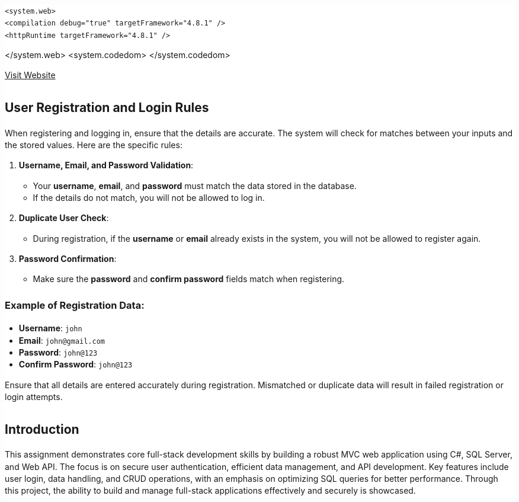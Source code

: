 	<system.web>
    <compilation debug="true" targetFramework="4.8.1" />
    <httpRuntime targetFramework="4.8.1" />
  </system.web>
  <system.codedom>
    <compilers>
      <compiler language="c#;cs;csharp" extension=".cs" type="Microsoft.CodeDom.Providers.DotNetCompilerPlatform.CSharpCodeProvider, Microsoft.CodeDom.Providers.DotNetCompilerPlatform, Version=2.0.1.0, Culture=neutral, PublicKeyToken=31bf3856ad364e35" warningLevel="4" compilerOptions="/langversion:default /nowarn:1659;1699;1701" />
      <compiler language="vb;vbs;visualbasic;vbscript" extension=".vb" type="Microsoft.CodeDom.Providers.DotNetCompilerPlatform.VBCodeProvider, Microsoft.CodeDom.Providers.DotNetCompilerPlatform, Version=2.0.1.0, Culture=neutral, PublicKeyToken=31bf3856ad364e35" warningLevel="4" compilerOptions="/langversion:default /nowarn:41008 /define:_MYTYPE=\&quot;Web\&quot; /optionInfer+" />
    </compilers>
  </system.codedom>
</configuration>

[Visit Website](http://Assignment.somee.com )
## User Registration and Login Rules

When registering and logging in, ensure that the details are accurate. The system will check for matches between your inputs and the stored values. Here are the specific rules:

1. **Username, Email, and Password Validation**:
    - Your **username**, **email**, and **password** must match the data stored in the database.
    - If the details do not match, you will not be allowed to log in.

2. **Duplicate User Check**:
    - During registration, if the **username** or **email** already exists in the system, you will not be allowed to register again.

3. **Password Confirmation**:
    - Make sure the **password** and **confirm password** fields match when registering.

### Example of Registration Data:

- **Username**: `john`
- **Email**: `john@gmail.com`
- **Password**: `john@123`
- **Confirm Password**: `john@123`

Ensure that all details are entered accurately during registration. Mismatched or duplicate data will result in failed registration or login attempts.



## Introduction

This assignment demonstrates core full-stack development skills by building a robust MVC web application using C#, SQL Server, and Web API. The focus is on secure user authentication, efficient data management, and API development. Key features include user login, data handling, and CRUD operations, with an emphasis on optimizing SQL queries for better performance. Through this project, the ability to build and manage full-stack applications effectively and securely is showcased.
